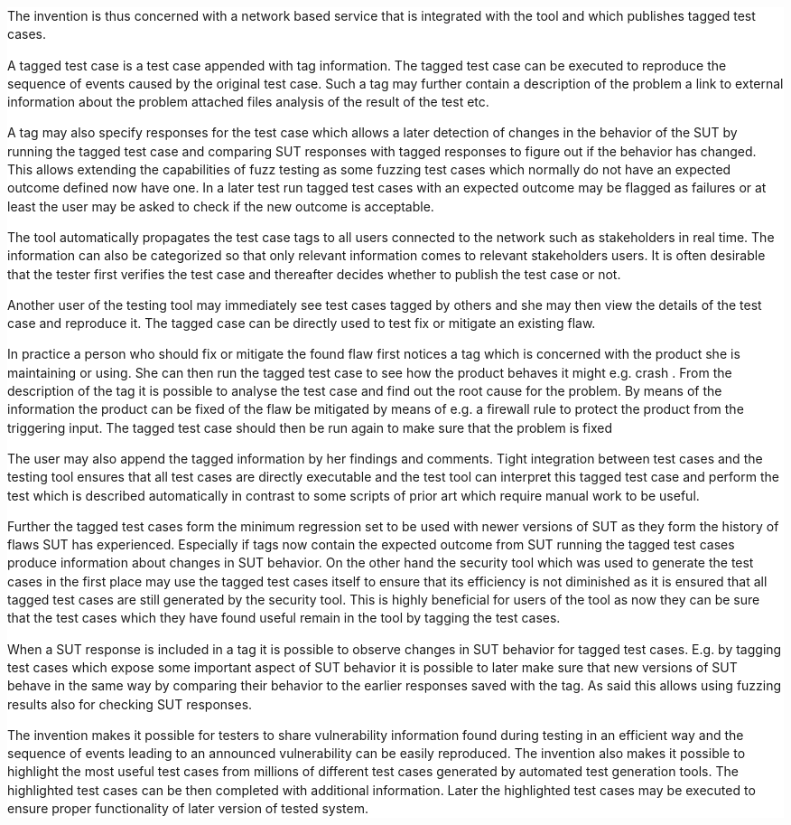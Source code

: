 The invention is thus concerned with a network based service that is integrated with the tool and which publishes tagged test cases.

A tagged test case is a test case appended with tag information. The tagged test case can be executed to reproduce the sequence of events caused by the original test case. Such a tag may further contain a description of the problem a link to external information about the problem attached files analysis of the result of the test etc.

A tag may also specify responses for the test case which allows a later detection of changes in the behavior of the SUT by running the tagged test case and comparing SUT responses with tagged responses to figure out if the behavior has changed. This allows extending the capabilities of fuzz testing as some fuzzing test cases which normally do not have an expected outcome defined now have one. In a later test run tagged test cases with an expected outcome may be flagged as failures or at least the user may be asked to check if the new outcome is acceptable.

The tool automatically propagates the test case tags to all users connected to the network such as stakeholders in real time. The information can also be categorized so that only relevant information comes to relevant stakeholders users. It is often desirable that the tester first verifies the test case and thereafter decides whether to publish the test case or not.

Another user of the testing tool may immediately see test cases tagged by others and she may then view the details of the test case and reproduce it. The tagged case can be directly used to test fix or mitigate an existing flaw.

In practice a person who should fix or mitigate the found flaw first notices a tag which is concerned with the product she is maintaining or using. She can then run the tagged test case to see how the product behaves it might e.g. crash . From the description of the tag it is possible to analyse the test case and find out the root cause for the problem. By means of the information the product can be fixed of the flaw be mitigated by means of e.g. a firewall rule to protect the product from the triggering input. The tagged test case should then be run again to make sure that the problem is fixed

The user may also append the tagged information by her findings and comments. Tight integration between test cases and the testing tool ensures that all test cases are directly executable and the test tool can interpret this tagged test case and perform the test which is described automatically in contrast to some scripts of prior art which require manual work to be useful.

Further the tagged test cases form the minimum regression set to be used with newer versions of SUT as they form the history of flaws SUT has experienced. Especially if tags now contain the expected outcome from SUT running the tagged test cases produce information about changes in SUT behavior. On the other hand the security tool which was used to generate the test cases in the first place may use the tagged test cases itself to ensure that its efficiency is not diminished as it is ensured that all tagged test cases are still generated by the security tool. This is highly beneficial for users of the tool as now they can be sure that the test cases which they have found useful remain in the tool by tagging the test cases.

When a SUT response is included in a tag it is possible to observe changes in SUT behavior for tagged test cases. E.g. by tagging test cases which expose some important aspect of SUT behavior it is possible to later make sure that new versions of SUT behave in the same way by comparing their behavior to the earlier responses saved with the tag. As said this allows using fuzzing results also for checking SUT responses.

The invention makes it possible for testers to share vulnerability information found during testing in an efficient way and the sequence of events leading to an announced vulnerability can be easily reproduced. The invention also makes it possible to highlight the most useful test cases from millions of different test cases generated by automated test generation tools. The highlighted test cases can be then completed with additional information. Later the highlighted test cases may be executed to ensure proper functionality of later version of tested system.

